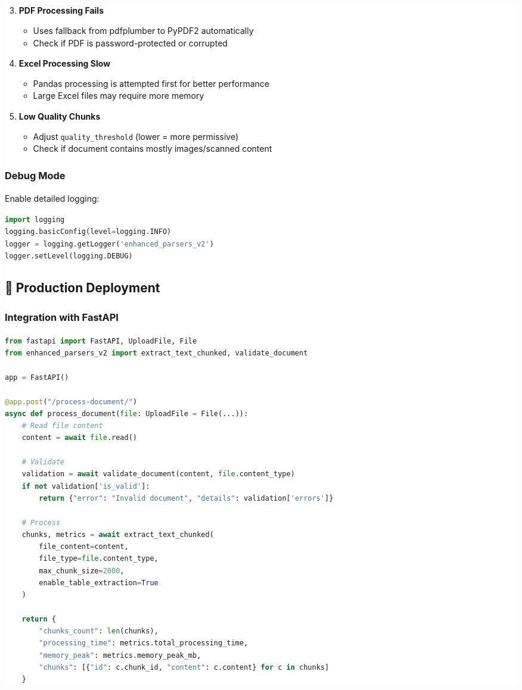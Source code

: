 3. **PDF Processing Fails**
   - Uses fallback from pdfplumber to PyPDF2 automatically
   - Check if PDF is password-protected or corrupted

4. **Excel Processing Slow**
   - Pandas processing is attempted first for better performance
   - Large Excel files may require more memory

5. **Low Quality Chunks**
   - Adjust `quality_threshold` (lower = more permissive)
   - Check if document contains mostly images/scanned content

### Debug Mode

Enable detailed logging:

```python
import logging
logging.basicConfig(level=logging.INFO)
logger = logging.getLogger('enhanced_parsers_v2')
logger.setLevel(logging.DEBUG)
```

## 🚀 Production Deployment

### Integration with FastAPI

```python
from fastapi import FastAPI, UploadFile, File
from enhanced_parsers_v2 import extract_text_chunked, validate_document

app = FastAPI()

@app.post("/process-document/")
async def process_document(file: UploadFile = File(...)):
    # Read file content
    content = await file.read()
    
    # Validate
    validation = await validate_document(content, file.content_type)
    if not validation['is_valid']:
        return {"error": "Invalid document", "details": validation['errors']}
    
    # Process
    chunks, metrics = await extract_text_chunked(
        file_content=content,
        file_type=file.content_type,
        max_chunk_size=2000,
        enable_table_extraction=True
    )
    
    return {
        "chunks_count": len(chunks),
        "processing_time": metrics.total_processing_time,
        "memory_peak": metrics.memory_peak_mb,
        "chunks": [{"id": c.chunk_id, "content": c.content} for c in chunks]
    }
```
